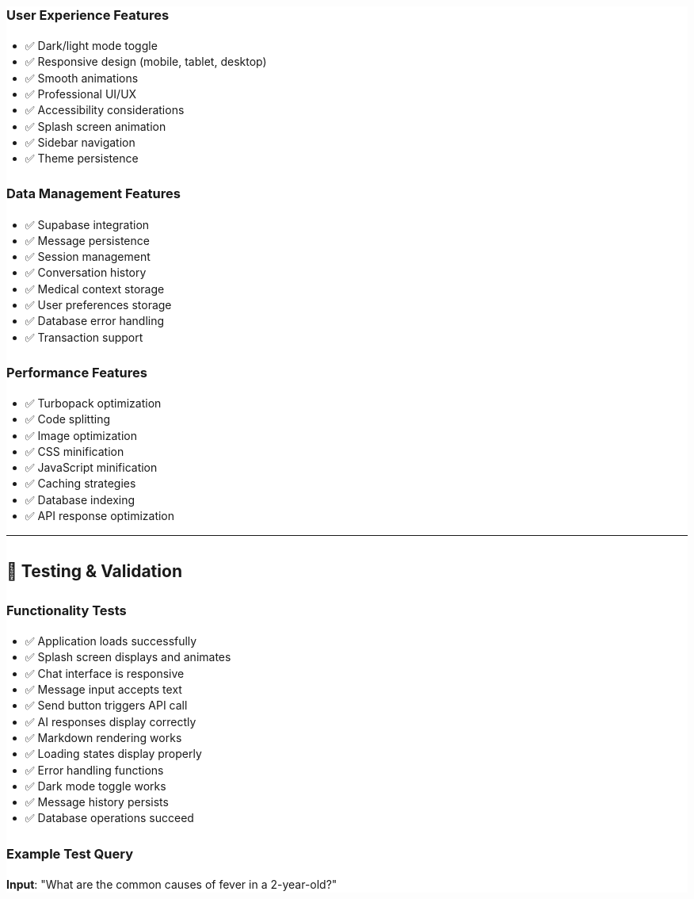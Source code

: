 ### User Experience Features
- ✅ Dark/light mode toggle
- ✅ Responsive design (mobile, tablet, desktop)
- ✅ Smooth animations
- ✅ Professional UI/UX
- ✅ Accessibility considerations
- ✅ Splash screen animation
- ✅ Sidebar navigation
- ✅ Theme persistence

### Data Management Features
- ✅ Supabase integration
- ✅ Message persistence
- ✅ Session management
- ✅ Conversation history
- ✅ Medical context storage
- ✅ User preferences storage
- ✅ Database error handling
- ✅ Transaction support

### Performance Features
- ✅ Turbopack optimization
- ✅ Code splitting
- ✅ Image optimization
- ✅ CSS minification
- ✅ JavaScript minification
- ✅ Caching strategies
- ✅ Database indexing
- ✅ API response optimization

---

## 🧪 Testing & Validation

### Functionality Tests
- ✅ Application loads successfully
- ✅ Splash screen displays and animates
- ✅ Chat interface is responsive
- ✅ Message input accepts text
- ✅ Send button triggers API call
- ✅ AI responses display correctly
- ✅ Markdown rendering works
- ✅ Loading states display properly
- ✅ Error handling functions
- ✅ Dark mode toggle works
- ✅ Message history persists
- ✅ Database operations succeed

### Example Test Query
**Input**: "What are the common causes of fever in a 2-year-old?"
